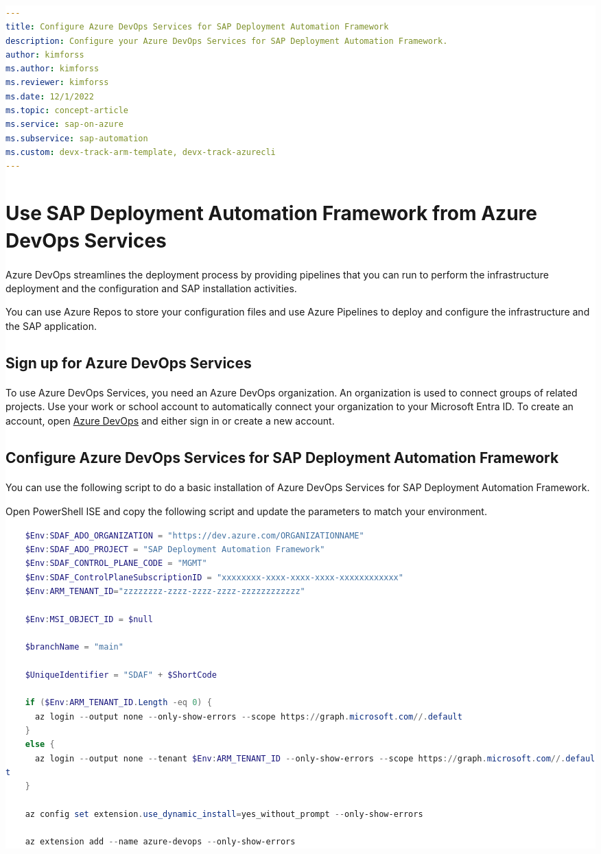 ```yaml
---
title: Configure Azure DevOps Services for SAP Deployment Automation Framework
description: Configure your Azure DevOps Services for SAP Deployment Automation Framework.
author: kimforss
ms.author: kimforss
ms.reviewer: kimforss
ms.date: 12/1/2022
ms.topic: concept-article
ms.service: sap-on-azure
ms.subservice: sap-automation
ms.custom: devx-track-arm-template, devx-track-azurecli
---
```


# Use SAP Deployment Automation Framework from Azure DevOps Services

Azure DevOps streamlines the deployment process by providing pipelines that you can run to perform the infrastructure deployment and the configuration and SAP installation activities.

You can use Azure Repos to store your configuration files and use Azure Pipelines to deploy and configure the infrastructure and the SAP application.

## Sign up for Azure DevOps Services

To use Azure DevOps Services, you need an Azure DevOps organization. An organization is used to connect groups of related projects. Use your work or school account to automatically connect your organization to your Microsoft Entra ID. To create an account, open [Azure DevOps](https://azure.microsoft.com/services/devops/) and either sign in or create a new account.

## Configure Azure DevOps Services for SAP Deployment Automation Framework

You can use the following script to do a basic installation of Azure DevOps Services for SAP Deployment Automation Framework.

Open PowerShell ISE and copy the following script and update the parameters to match your environment.

```powershell
    $Env:SDAF_ADO_ORGANIZATION = "https://dev.azure.com/ORGANIZATIONNAME"
    $Env:SDAF_ADO_PROJECT = "SAP Deployment Automation Framework"
    $Env:SDAF_CONTROL_PLANE_CODE = "MGMT"
    $Env:SDAF_ControlPlaneSubscriptionID = "xxxxxxxx-xxxx-xxxx-xxxx-xxxxxxxxxxxx"
    $Env:ARM_TENANT_ID="zzzzzzzz-zzzz-zzzz-zzzz-zzzzzzzzzzzz"

    $Env:MSI_OBJECT_ID = $null

    $branchName = "main"
        
    $UniqueIdentifier = "SDAF" + $ShortCode
    
    if ($Env:ARM_TENANT_ID.Length -eq 0) {
      az login --output none --only-show-errors --scope https://graph.microsoft.com//.default
    }
    else {
      az login --output none --tenant $Env:ARM_TENANT_ID --only-show-errors --scope https://graph.microsoft.com//.default
    }

    az config set extension.use_dynamic_install=yes_without_prompt --only-show-errors

    az extension add --name azure-devops --only-show-errors
```